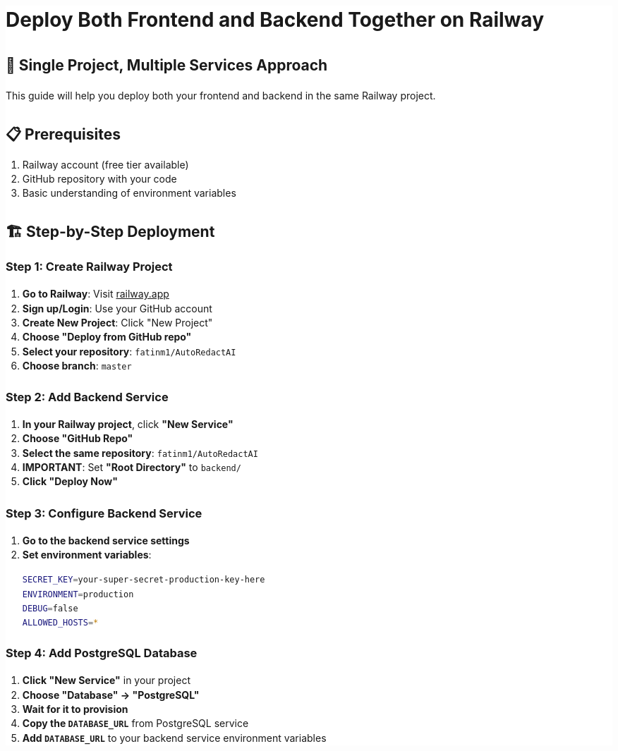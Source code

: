 # Deploy Both Frontend and Backend Together on Railway

## 🚀 Single Project, Multiple Services Approach

This guide will help you deploy both your frontend and backend in the same Railway project.

## 📋 Prerequisites

1. Railway account (free tier available)
2. GitHub repository with your code
3. Basic understanding of environment variables

## 🏗️ Step-by-Step Deployment

### Step 1: Create Railway Project

1. **Go to Railway**: Visit [railway.app](https://railway.app)
2. **Sign up/Login**: Use your GitHub account
3. **Create New Project**: Click "New Project"
4. **Choose "Deploy from GitHub repo"**
5. **Select your repository**: `fatinm1/AutoRedactAI`
6. **Choose branch**: `master`

### Step 2: Add Backend Service

1. **In your Railway project**, click **"New Service"**
2. **Choose "GitHub Repo"**
3. **Select the same repository**: `fatinm1/AutoRedactAI`
4. **IMPORTANT**: Set **"Root Directory"** to `backend/`
5. **Click "Deploy Now"**

### Step 3: Configure Backend Service

1. **Go to the backend service settings**
2. **Set environment variables**:
   ```bash
   SECRET_KEY=your-super-secret-production-key-here
   ENVIRONMENT=production
   DEBUG=false
   ALLOWED_HOSTS=*
   ```

### Step 4: Add PostgreSQL Database

1. **Click "New Service"** in your project
2. **Choose "Database" → "PostgreSQL"**
3. **Wait for it to provision**
4. **Copy the `DATABASE_URL`** from PostgreSQL service
5. **Add `DATABASE_URL`** to your backend service environment variables
